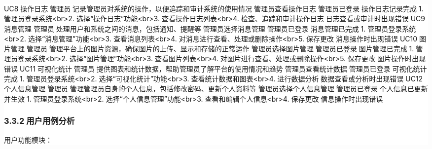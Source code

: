 </tr>
<tr>
<td>UC8</td>
<td>操作日志</td>
<td>管理员</td>
<td>记录管理员对系统的操作，以便追踪和审计系统的使用情况</td>
<td>管理员查看操作日志</td>
<td>管理员已登录</td>
<td>操作日志记录完成</td>
<td>1. 管理员登录系统&lt;br&gt;2. 选择“操作日志”功能&lt;br&gt;3. 查看操作日志列表&lt;br&gt;4. 检查、追踪和审计操作日志</td>
<td>日志查看或审计时出现错误</td>
</tr>
<tr>
<td>UC9</td>
<td>消息管理</td>
<td>管理员</td>
<td>处理用户和系统之间的消息，包括通知、提醒等</td>
<td>管理员选择消息管理</td>
<td>管理员已登录</td>
<td>消息管理已完成</td>
<td>1. 管理员登录系统&lt;br&gt;2. 选择“消息管理”功能&lt;br&gt;3. 查看消息列表&lt;br&gt;4. 对消息进行查看、处理或删除操作&lt;br&gt;5. 保存更改</td>
<td>消息操作时出现错误</td>
</tr>
<tr>
<td>UC10</td>
<td>图片管理</td>
<td>管理员</td>
<td>管理平台上的图片资源，确保图片的上传、显示和存储的正常运作</td>
<td>管理员选择图片管理</td>
<td>管理员已登录</td>
<td>图片管理已完成</td>
<td>1. 管理员登录系统&lt;br&gt;2. 选择“图片管理”功能&lt;br&gt;3. 查看图片列表&lt;br&gt;4. 对图片进行查看、处理或删除操作&lt;br&gt;5. 保存更改</td>
<td>图片操作时出现错误</td>
</tr>
<tr>
<td>UC11</td>
<td>可视化统计</td>
<td>管理员</td>
<td>提供图表和统计数据，帮助管理员了解平台的使用情况和趋势</td>
<td>管理员查看统计数据</td>
<td>管理员已登录</td>
<td>可视化统计完成</td>
<td>1. 管理员登录系统&lt;br&gt;2. 选择“可视化统计”功能&lt;br&gt;3. 查看统计数据和图表&lt;br&gt;4. 进行数据分析</td>
<td>数据查看或分析时出现错误</td>
</tr>
<tr>
<td>UC12</td>
<td>个人信息管理</td>
<td>管理员</td>
<td>管理管理员自身的个人信息，包括修改密码、更新个人资料等</td>
<td>管理员选择个人信息管理</td>
<td>管理员已登录</td>
<td>个人信息已更新并生效</td>
<td>1. 管理员登录系统&lt;br&gt;2. 选择“个人信息管理”功能&lt;br&gt;3. 查看和编辑个人信息&lt;br&gt;4. 保存更改</td>
<td>信息操作时出现错误</td>
</tr>
</tbody>
</table>
<h3><a name="_Toc166439989"></a><a name="_Toc24920"></a><a name="_Toc159782348"></a>3.3.2 用户用例分析</h3>
用户功能模块：
<ol>